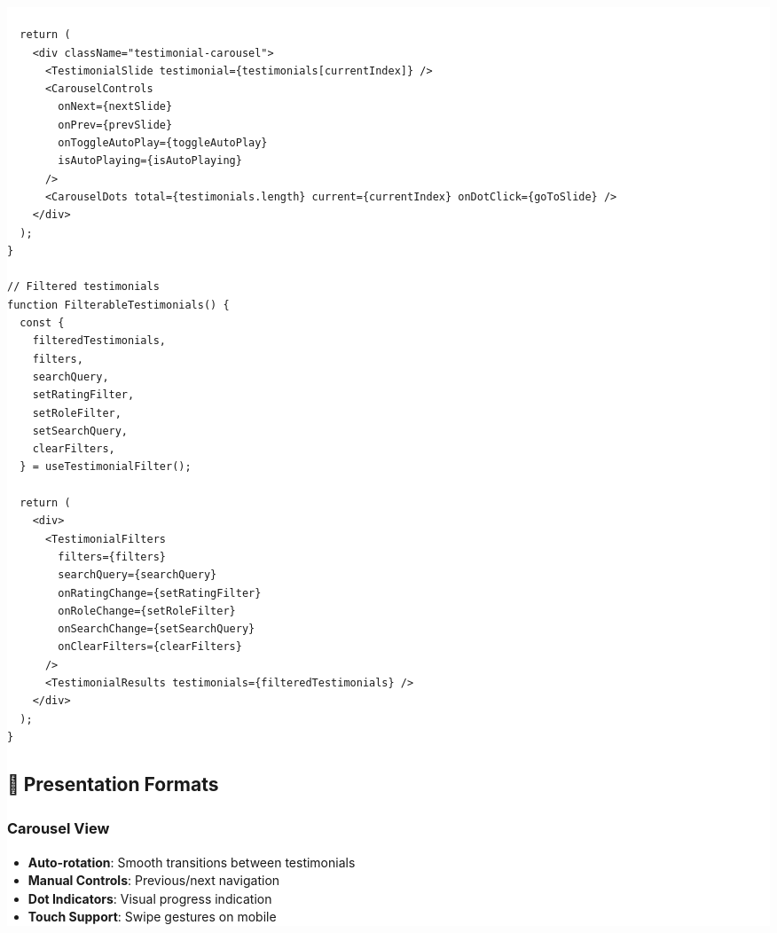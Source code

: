 ```tsx

  return (
    <div className="testimonial-carousel">
      <TestimonialSlide testimonial={testimonials[currentIndex]} />
      <CarouselControls
        onNext={nextSlide}
        onPrev={prevSlide}
        onToggleAutoPlay={toggleAutoPlay}
        isAutoPlaying={isAutoPlaying}
      />
      <CarouselDots total={testimonials.length} current={currentIndex} onDotClick={goToSlide} />
    </div>
  );
}

// Filtered testimonials
function FilterableTestimonials() {
  const {
    filteredTestimonials,
    filters,
    searchQuery,
    setRatingFilter,
    setRoleFilter,
    setSearchQuery,
    clearFilters,
  } = useTestimonialFilter();

  return (
    <div>
      <TestimonialFilters
        filters={filters}
        searchQuery={searchQuery}
        onRatingChange={setRatingFilter}
        onRoleChange={setRoleFilter}
        onSearchChange={setSearchQuery}
        onClearFilters={clearFilters}
      />
      <TestimonialResults testimonials={filteredTestimonials} />
    </div>
  );
}
```

## 💫 Presentation Formats

### Carousel View

- **Auto-rotation**: Smooth transitions between testimonials
- **Manual Controls**: Previous/next navigation
- **Dot Indicators**: Visual progress indication
- **Touch Support**: Swipe gestures on mobile
